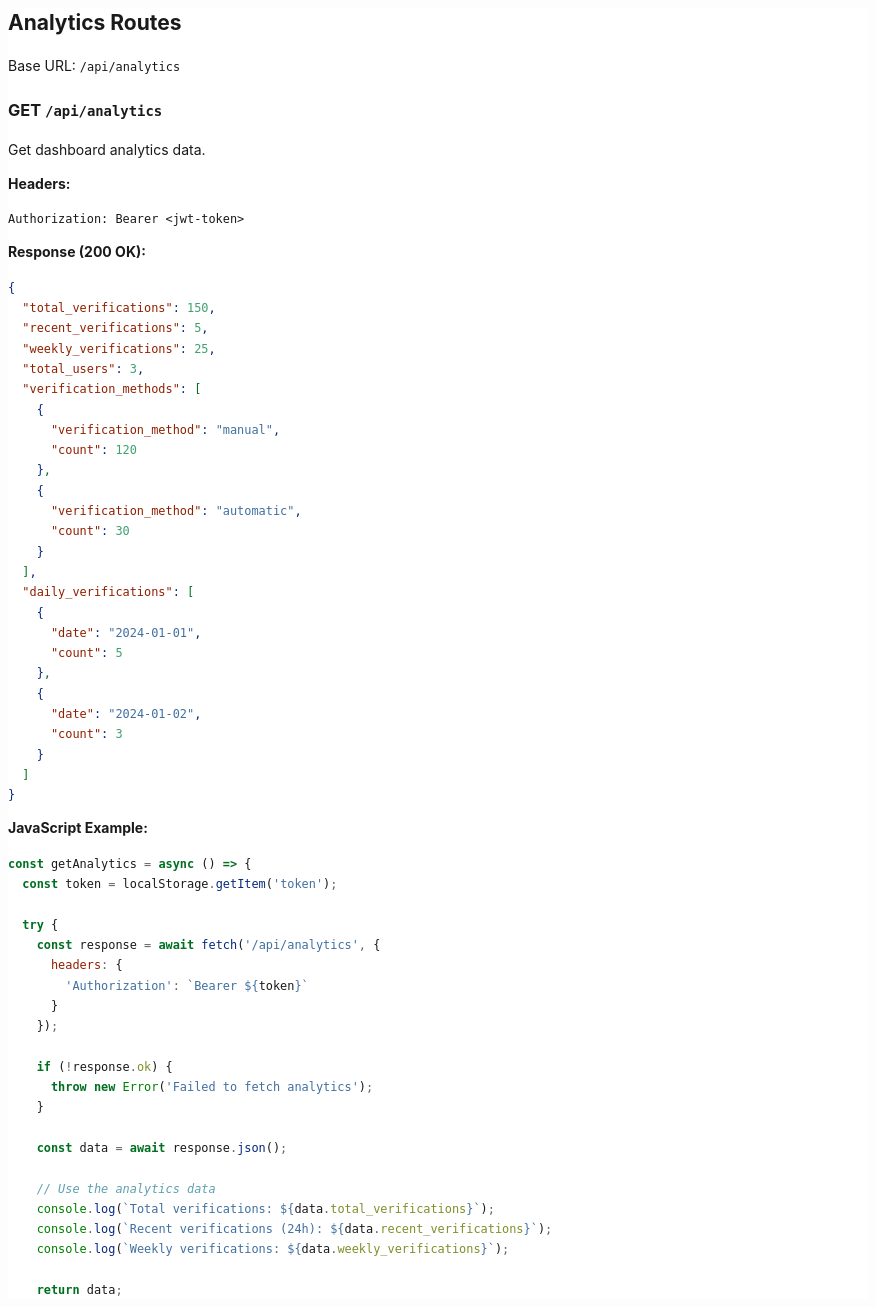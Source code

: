 ## Analytics Routes
Base URL: `/api/analytics`

### GET `/api/analytics`
Get dashboard analytics data.

**Headers:**
```
Authorization: Bearer <jwt-token>
```

**Response (200 OK):**
```json
{
  "total_verifications": 150,
  "recent_verifications": 5,
  "weekly_verifications": 25,
  "total_users": 3,
  "verification_methods": [
    {
      "verification_method": "manual",
      "count": 120
    },
    {
      "verification_method": "automatic",
      "count": 30
    }
  ],
  "daily_verifications": [
    {
      "date": "2024-01-01",
      "count": 5
    },
    {
      "date": "2024-01-02", 
      "count": 3
    }
  ]
}
```

**JavaScript Example:**
```javascript
const getAnalytics = async () => {
  const token = localStorage.getItem('token');
  
  try {
    const response = await fetch('/api/analytics', {
      headers: {
        'Authorization': `Bearer ${token}`
      }
    });
    
    if (!response.ok) {
      throw new Error('Failed to fetch analytics');
    }
    
    const data = await response.json();
    
    // Use the analytics data
    console.log(`Total verifications: ${data.total_verifications}`);
    console.log(`Recent verifications (24h): ${data.recent_verifications}`);
    console.log(`Weekly verifications: ${data.weekly_verifications}`);
    
    return data;
```